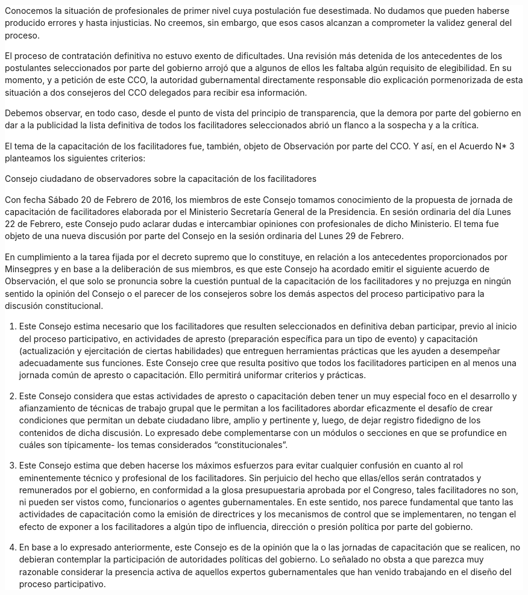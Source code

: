 Conocemos la situación de profesionales de primer nivel cuya postulación fue desestimada. No dudamos que pueden haberse producido errores y hasta injusticias. No creemos, sin embargo, que esos casos alcanzan a comprometer la validez general del proceso.

El proceso de contratación definitiva no estuvo exento de dificultades. Una revisión más detenida de los antecedentes de los postulantes seleccionados por parte del gobierno arrojó que a algunos de ellos les faltaba algún requisito de elegibilidad. En su momento, y a petición de este CCO, la autoridad gubernamental directamente responsable dio explicación pormenorizada de esta situación a dos consejeros del CCO delegados para recibir esa información.

Debemos observar, en todo caso, desde el punto de vista del principio de transparencia, que la demora por parte del gobierno en dar a la publicidad la lista definitiva de todos los facilitadores seleccionados abrió un flanco a la sospecha y a la crítica.

El tema de la capacitación de los facilitadores fue, también, objeto de Observación por parte del CCO. Y así, en el Acuerdo N* 3 planteamos los siguientes criterios:

Consejo ciudadano de observadores sobre la capacitación de los facilitadores

Con fecha Sábado 20 de Febrero de 2016, los miembros de este Consejo tomamos conocimiento de la propuesta de jornada de capacitación de facilitadores elaborada por el Ministerio Secretaría General de la Presidencia. En sesión ordinaria del día Lunes 22 de Febrero, este Consejo pudo aclarar dudas e intercambiar opiniones con profesionales de dicho Ministerio. El tema fue objeto de una nueva discusión por parte del Consejo en la sesión ordinaria del Lunes 29 de Febrero.

En cumplimiento a la tarea fijada por el decreto supremo que lo constituye, en relación a los antecedentes proporcionados por Minsegpres y en base a la deliberación de sus miembros, es que este Consejo ha acordado emitir el siguiente acuerdo de Observación, el que solo se pronuncia sobre la cuestión puntual de la capacitación de los facilitadores y no prejuzga en ningún sentido la opinión del Consejo o el parecer de los consejeros sobre los demás aspectos del proceso participativo para la discusión constitucional.

1. Este Consejo estima necesario que los facilitadores que resulten seleccionados en definitiva deban participar, previo al inicio del proceso participativo, en actividades de apresto (preparación específica para un tipo de evento) y capacitación (actualización y ejercitación de ciertas habilidades) que entreguen herramientas prácticas que les ayuden a desempeñar adecuadamente sus funciones. Este Consejo cree que resulta positivo que todos los facilitadores participen en al menos una jornada común de apresto o capacitación. Ello permitirá uniformar criterios y prácticas.

2. Este Consejo considera que estas actividades de apresto o capacitación deben tener un muy especial foco en el desarrollo y afianzamiento de técnicas de trabajo grupal que le permitan a los facilitadores abordar eficazmente el desafío de crear condiciones que permitan un debate ciudadano libre, amplio y pertinente y, luego, de dejar registro fidedigno de los contenidos de dicha discusión. Lo expresado debe complementarse con un módulos o secciones en que se profundice en cuáles son típicamente- los temas considerados “constitucionales”.

3. Este Consejo estima que deben hacerse los máximos esfuerzos para evitar cualquier confusión en cuanto al rol eminentemente técnico y profesional de los facilitadores. Sin perjuicio del hecho que ellas/ellos serán contratados y remunerados por el gobierno, en conformidad a la glosa presupuestaria aprobada por el Congreso, tales facilitadores no son, ni pueden ser vistos como, funcionarios o agentes gubernamentales. En este sentido, nos parece fundamental que tanto las actividades de capacitación como la emisión de directrices y los mecanismos de control que se implementaren, no tengan el efecto de exponer a los facilitadores a algún tipo de influencia, dirección o presión política por parte del gobierno.

4. En base a lo expresado anteriormente, este Consejo es de la opinión que la o las jornadas de capacitación que se realicen, no debieran contemplar la participación de autoridades políticas del gobierno. Lo señalado no obsta a que parezca muy razonable considerar la presencia activa de aquellos expertos gubernamentales que han venido trabajando en el diseño del proceso participativo.
